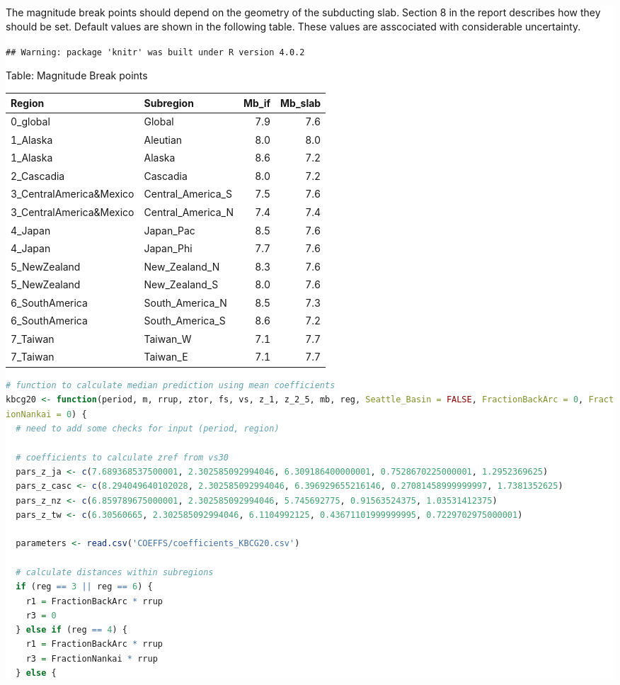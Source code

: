 The magnitude break points should depend on the geometry of the subducting slab.
Section 8 in the report describes how they should be set.
Default values are shown in the following table.
These values are asscociated with considerable uncertainty.


```
## Warning: package 'knitr' was built under R version 4.0.2
```



Table: Magnitude Break points

|Region                  |Subregion         | Mb_if| Mb_slab|
|:-----------------------|:-----------------|-----:|-------:|
|0_global                |Global            |   7.9|     7.6|
|1_Alaska                |Aleutian          |   8.0|     8.0|
|1_Alaska                |Alaska            |   8.6|     7.2|
|2_Cascadia              |Cascadia          |   8.0|     7.2|
|3_CentralAmerica&Mexico |Central_America_S |   7.5|     7.6|
|3_CentralAmerica&Mexico |Central_America_N |   7.4|     7.4|
|4_Japan                 |Japan_Pac         |   8.5|     7.6|
|4_Japan                 |Japan_Phi         |   7.7|     7.6|
|5_NewZealand            |New_Zealand_N     |   8.3|     7.6|
|5_NewZealand            |New_Zealand_S     |   8.0|     7.6|
|6_SouthAmerica          |South_America_N   |   8.5|     7.3|
|6_SouthAmerica          |South_America_S   |   8.6|     7.2|
|7_Taiwan                |Taiwan_W          |   7.1|     7.7|
|7_Taiwan                |Taiwan_E          |   7.1|     7.7|



```{.r .numberLines}
# function to calculate median prediction using mean coefficients
kbcg20 <- function(period, m, rrup, ztor, fs, vs, z_1, z_2_5, mb, reg, Seattle_Basin = FALSE, FractionBackArc = 0, FractionNankai = 0) {
  # need to add some checks for input (period, region)
  
  # coefficients to calculate zref from vs30
  pars_z_ja <- c(7.689368537500001, 2.302585092994046, 6.309186400000001, 0.7528670225000001, 1.2952369625)
  pars_z_casc <- c(8.294049640102028, 2.302585092994046, 6.396929655216146, 0.27081458999999997, 1.7381352625)
  pars_z_nz <- c(6.859789675000001, 2.302585092994046, 5.745692775, 0.91563524375, 1.03531412375)
  pars_z_tw <- c(6.30560665, 2.302585092994046, 6.1104992125, 0.43671101999999995, 0.7229702975000001)
  
  parameters <- read.csv('COEFFS/coefficients_KBCG20.csv')
  
  # calculate distances within subregions
  if (reg == 3 || reg == 6) {
    r1 = FractionBackArc * rrup
    r3 = 0
  } else if (reg == 4) {
    r1 = FractionBackArc * rrup
    r3 = FractionNankai * rrup
  } else {
```